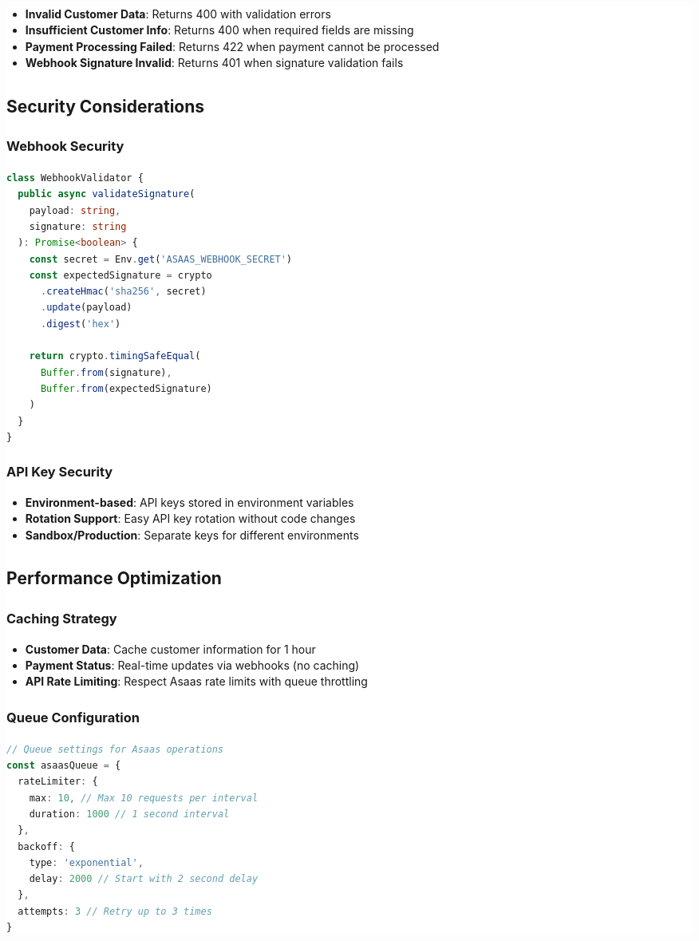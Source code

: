 - **Invalid Customer Data**: Returns 400 with validation errors
- **Insufficient Customer Info**: Returns 400 when required fields are missing
- **Payment Processing Failed**: Returns 422 when payment cannot be processed
- **Webhook Signature Invalid**: Returns 401 when signature validation fails

## Security Considerations

### Webhook Security

```typescript
class WebhookValidator {
  public async validateSignature(
    payload: string, 
    signature: string
  ): Promise<boolean> {
    const secret = Env.get('ASAAS_WEBHOOK_SECRET')
    const expectedSignature = crypto
      .createHmac('sha256', secret)
      .update(payload)
      .digest('hex')
    
    return crypto.timingSafeEqual(
      Buffer.from(signature),
      Buffer.from(expectedSignature)
    )
  }
}
```

### API Key Security

- **Environment-based**: API keys stored in environment variables
- **Rotation Support**: Easy API key rotation without code changes
- **Sandbox/Production**: Separate keys for different environments

## Performance Optimization

### Caching Strategy

- **Customer Data**: Cache customer information for 1 hour
- **Payment Status**: Real-time updates via webhooks (no caching)
- **API Rate Limiting**: Respect Asaas rate limits with queue throttling

### Queue Configuration

```typescript
// Queue settings for Asaas operations
const asaasQueue = {
  rateLimiter: {
    max: 10, // Max 10 requests per interval
    duration: 1000 // 1 second interval
  },
  backoff: {
    type: 'exponential',
    delay: 2000 // Start with 2 second delay
  },
  attempts: 3 // Retry up to 3 times
}
```
